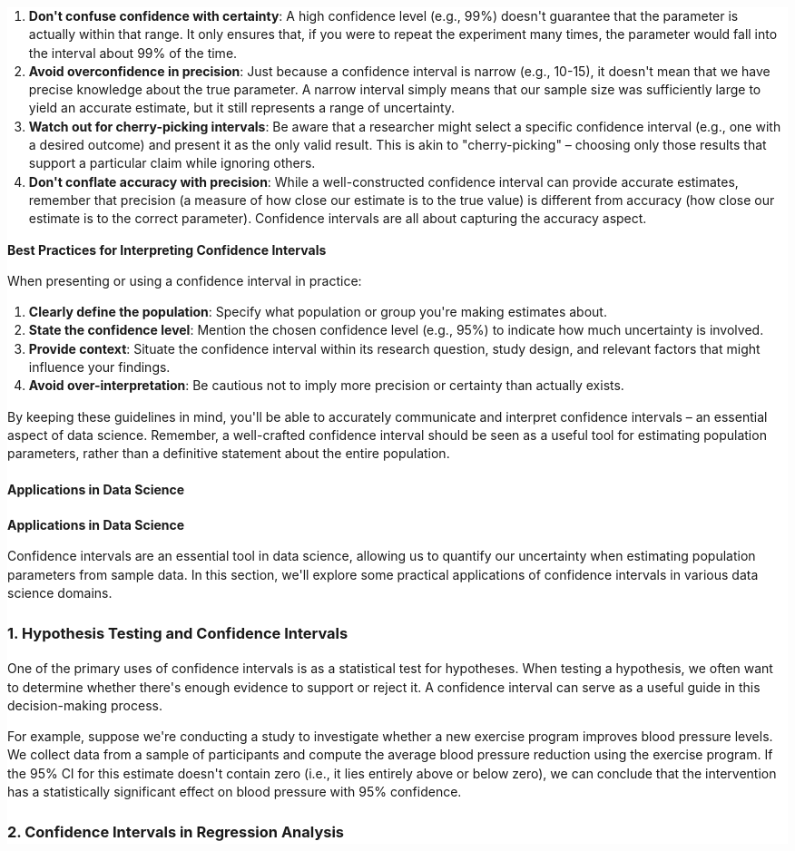 1. **Don't confuse confidence with certainty**: A high confidence level (e.g., 99%) doesn't guarantee that the parameter is actually within that range. It only ensures that, if you were to repeat the experiment many times, the parameter would fall into the interval about 99% of the time.
2. **Avoid overconfidence in precision**: Just because a confidence interval is narrow (e.g., 10-15), it doesn't mean that we have precise knowledge about the true parameter. A narrow interval simply means that our sample size was sufficiently large to yield an accurate estimate, but it still represents a range of uncertainty.
3. **Watch out for cherry-picking intervals**: Be aware that a researcher might select a specific confidence interval (e.g., one with a desired outcome) and present it as the only valid result. This is akin to "cherry-picking" – choosing only those results that support a particular claim while ignoring others.
4. **Don't conflate accuracy with precision**: While a well-constructed confidence interval can provide accurate estimates, remember that precision (a measure of how close our estimate is to the true value) is different from accuracy (how close our estimate is to the correct parameter). Confidence intervals are all about capturing the accuracy aspect.

**Best Practices for Interpreting Confidence Intervals**

When presenting or using a confidence interval in practice:

1. **Clearly define the population**: Specify what population or group you're making estimates about.
2. **State the confidence level**: Mention the chosen confidence level (e.g., 95%) to indicate how much uncertainty is involved.
3. **Provide context**: Situate the confidence interval within its research question, study design, and relevant factors that might influence your findings.
4. **Avoid over-interpretation**: Be cautious not to imply more precision or certainty than actually exists.

By keeping these guidelines in mind, you'll be able to accurately communicate and interpret confidence intervals – an essential aspect of data science. Remember, a well-crafted confidence interval should be seen as a useful tool for estimating population parameters, rather than a definitive statement about the entire population.

#### Applications in Data Science
**Applications in Data Science**

Confidence intervals are an essential tool in data science, allowing us to quantify our uncertainty when estimating population parameters from sample data. In this section, we'll explore some practical applications of confidence intervals in various data science domains.

### 1. **Hypothesis Testing and Confidence Intervals**

One of the primary uses of confidence intervals is as a statistical test for hypotheses. When testing a hypothesis, we often want to determine whether there's enough evidence to support or reject it. A confidence interval can serve as a useful guide in this decision-making process.

For example, suppose we're conducting a study to investigate whether a new exercise program improves blood pressure levels. We collect data from a sample of participants and compute the average blood pressure reduction using the exercise program. If the 95% CI for this estimate doesn't contain zero (i.e., it lies entirely above or below zero), we can conclude that the intervention has a statistically significant effect on blood pressure with 95% confidence.

### 2. **Confidence Intervals in Regression Analysis**

